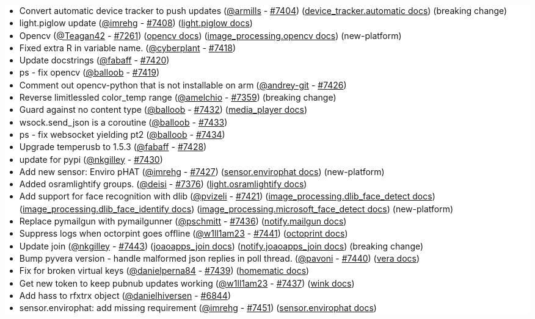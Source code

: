 - Convert automatic device tracker to push updates ([@armills] - [#7404]) ([device_tracker.automatic docs]) (breaking change)
- light.piglow update ([@imrehg] - [#7408]) ([light.piglow docs])
- Opencv ([@Teagan42] - [#7261]) ([opencv docs]) ([image_processing.opencv docs]) (new-platform)
- Fixed extra R in variable name. ([@cyberplant] - [#7418])
- Update docstrings ([@fabaff] - [#7420])
- ps - fix opencv ([@balloob] - [#7419])
- Comment out opencv-python that is not installable on arm ([@andrey-git] - [#7426])
- Reverse limitlessled color_temp range ([@amelchio] - [#7359]) (breaking change)
- Guard against no content type ([@balloob] - [#7432]) ([media_player docs])
- wsock.send_json is a coroutine ([@balloob] - [#7433])
- ps - fix websocket yielding pt2 ([@balloob] - [#7434])
- Upgrade temperusb to 1.5.3 ([@fabaff] - [#7428])
- update for pypi ([@nkgilley] - [#7430])
- Add new sensor: Enviro pHAT ([@imrehg] - [#7427]) ([sensor.envirophat docs]) (new-platform)
- Added osramlightify groups. ([@deisi] - [#7376]) ([light.osramlightify docs])
- Add support for face recognition with dlib ([@pvizeli] - [#7421]) ([image_processing.dlib_face_detect docs]) ([image_processing.dlib_face_identify docs]) ([image_processing.microsoft_face_detect docs]) (new-platform)
- Replace pymailgun with pymailgunner ([@pschmitt] - [#7436]) ([notify.mailgun docs])
- Suppress logs when octorpint goes offline ([@w1ll1am23] - [#7441]) ([octoprint docs])
- Update join ([@nkgilley] - [#7443]) ([joaoapps_join docs]) ([notify.joaoapps_join docs]) (breaking change)
- Bump pyvera version - handle malformed json replies in poll thread. ([@pavoni] - [#7440]) ([vera docs])
- Fix for broken virtual keys ([@danielperna84] - [#7439]) ([homematic docs])
- Get new token to keep pubnub updates working ([@w1ll1am23] - [#7437]) ([wink docs])
- Add hass to rfxtrx object ([@danielhiversen] - [#6844])
- sensor.envirophat: add missing requirement ([@imrehg] - [#7451]) ([sensor.envirophat docs])

[#6263]: https://github.com/home-assistant/home-assistant/pull/6263
[#6562]: https://github.com/home-assistant/home-assistant/pull/6562
[#6774]: https://github.com/home-assistant/home-assistant/pull/6774
[#6844]: https://github.com/home-assistant/home-assistant/pull/6844
[#6982]: https://github.com/home-assistant/home-assistant/pull/6982
[#7032]: https://github.com/home-assistant/home-assistant/pull/7032
[#7107]: https://github.com/home-assistant/home-assistant/pull/7107
[#7122]: https://github.com/home-assistant/home-assistant/pull/7122
[#7131]: https://github.com/home-assistant/home-assistant/pull/7131
[#7145]: https://github.com/home-assistant/home-assistant/pull/7145
[#7160]: https://github.com/home-assistant/home-assistant/pull/7160
[#7162]: https://github.com/home-assistant/home-assistant/pull/7162
[#7182]: https://github.com/home-assistant/home-assistant/pull/7182
[#7191]: https://github.com/home-assistant/home-assistant/pull/7191
[#7199]: https://github.com/home-assistant/home-assistant/pull/7199
[#7200]: https://github.com/home-assistant/home-assistant/pull/7200
[#7201]: https://github.com/home-assistant/home-assistant/pull/7201
[#7202]: https://github.com/home-assistant/home-assistant/pull/7202
[#7204]: https://github.com/home-assistant/home-assistant/pull/7204
[#7206]: https://github.com/home-assistant/home-assistant/pull/7206
[#7208]: https://github.com/home-assistant/home-assistant/pull/7208
[#7211]: https://github.com/home-assistant/home-assistant/pull/7211
[#7212]: https://github.com/home-assistant/home-assistant/pull/7212
[#7213]: https://github.com/home-assistant/home-assistant/pull/7213
[#7214]: https://github.com/home-assistant/home-assistant/pull/7214
[#7215]: https://github.com/home-assistant/home-assistant/pull/7215
[#7216]: https://github.com/home-assistant/home-assistant/pull/7216
[#7217]: https://github.com/home-assistant/home-assistant/pull/7217
[#7220]: https://github.com/home-assistant/home-assistant/pull/7220
[#7221]: https://github.com/home-assistant/home-assistant/pull/7221
[#7226]: https://github.com/home-assistant/home-assistant/pull/7226
[#7227]: https://github.com/home-assistant/home-assistant/pull/7227
[#7231]: https://github.com/home-assistant/home-assistant/pull/7231
[#7233]: https://github.com/home-assistant/home-assistant/pull/7233
[#7234]: https://github.com/home-assistant/home-assistant/pull/7234
[#7235]: https://github.com/home-assistant/home-assistant/pull/7235
[#7236]: https://github.com/home-assistant/home-assistant/pull/7236
[#7243]: https://github.com/home-assistant/home-assistant/pull/7243
[#7245]: https://github.com/home-assistant/home-assistant/pull/7245
[#7248]: https://github.com/home-assistant/home-assistant/pull/7248
[#7249]: https://github.com/home-assistant/home-assistant/pull/7249
[#7250]: https://github.com/home-assistant/home-assistant/pull/7250
[#7251]: https://github.com/home-assistant/home-assistant/pull/7251
[#7253]: https://github.com/home-assistant/home-assistant/pull/7253
[#7254]: https://github.com/home-assistant/home-assistant/pull/7254
[#7256]: https://github.com/home-assistant/home-assistant/pull/7256
[#7261]: https://github.com/home-assistant/home-assistant/pull/7261
[#7263]: https://github.com/home-assistant/home-assistant/pull/7263
[#7264]: https://github.com/home-assistant/home-assistant/pull/7264
[#7266]: https://github.com/home-assistant/home-assistant/pull/7266
[#7267]: https://github.com/home-assistant/home-assistant/pull/7267
[#7269]: https://github.com/home-assistant/home-assistant/pull/7269
[#7271]: https://github.com/home-assistant/home-assistant/pull/7271
[#7272]: https://github.com/home-assistant/home-assistant/pull/7272
[#7273]: https://github.com/home-assistant/home-assistant/pull/7273
[#7275]: https://github.com/home-assistant/home-assistant/pull/7275
[#7278]: https://github.com/home-assistant/home-assistant/pull/7278
[#7279]: https://github.com/home-assistant/home-assistant/pull/7279
[#7281]: https://github.com/home-assistant/home-assistant/pull/7281

[#7282]: https://github.com/home-assistant/home-assistant/pull/7282
[#7287]: https://github.com/home-assistant/home-assistant/pull/7287
[#7290]: https://github.com/home-assistant/home-assistant/pull/7290
[#7291]: https://github.com/home-assistant/home-assistant/pull/7291
[#7300]: https://github.com/home-assistant/home-assistant/pull/7300
[#7302]: https://github.com/home-assistant/home-assistant/pull/7302
[#7303]: https://github.com/home-assistant/home-assistant/pull/7303
[#7310]: https://github.com/home-assistant/home-assistant/pull/7310
[#7311]: https://github.com/home-assistant/home-assistant/pull/7311
[#7315]: https://github.com/home-assistant/home-assistant/pull/7315
[#7316]: https://github.com/home-assistant/home-assistant/pull/7316
[#7319]: https://github.com/home-assistant/home-assistant/pull/7319
[#7320]: https://github.com/home-assistant/home-assistant/pull/7320
[#7323]: https://github.com/home-assistant/home-assistant/pull/7323
[#7324]: https://github.com/home-assistant/home-assistant/pull/7324
[#7325]: https://github.com/home-assistant/home-assistant/pull/7325
[#7329]: https://github.com/home-assistant/home-assistant/pull/7329
[#7336]: https://github.com/home-assistant/home-assistant/pull/7336
[#7337]: https://github.com/home-assistant/home-assistant/pull/7337
[#7338]: https://github.com/home-assistant/home-assistant/pull/7338
[#7339]: https://github.com/home-assistant/home-assistant/pull/7339
[#7340]: https://github.com/home-assistant/home-assistant/pull/7340
[#7341]: https://github.com/home-assistant/home-assistant/pull/7341
[#7343]: https://github.com/home-assistant/home-assistant/pull/7343
[#7349]: https://github.com/home-assistant/home-assistant/pull/7349
[#7350]: https://github.com/home-assistant/home-assistant/pull/7350
[#7352]: https://github.com/home-assistant/home-assistant/pull/7352
[#7354]: https://github.com/home-assistant/home-assistant/pull/7354
[#7355]: https://github.com/home-assistant/home-assistant/pull/7355
[#7356]: https://github.com/home-assistant/home-assistant/pull/7356
[#7359]: https://github.com/home-assistant/home-assistant/pull/7359
[#7361]: https://github.com/home-assistant/home-assistant/pull/7361
[#7363]: https://github.com/home-assistant/home-assistant/pull/7363
[#7364]: https://github.com/home-assistant/home-assistant/pull/7364
[#7365]: https://github.com/home-assistant/home-assistant/pull/7365
[#7366]: https://github.com/home-assistant/home-assistant/pull/7366
[#7370]: https://github.com/home-assistant/home-assistant/pull/7370
[#7371]: https://github.com/home-assistant/home-assistant/pull/7371
[#7374]: https://github.com/home-assistant/home-assistant/pull/7374
[#7375]: https://github.com/home-assistant/home-assistant/pull/7375
[#7376]: https://github.com/home-assistant/home-assistant/pull/7376
[#7377]: https://github.com/home-assistant/home-assistant/pull/7377
[#7379]: https://github.com/home-assistant/home-assistant/pull/7379
[#7383]: https://github.com/home-assistant/home-assistant/pull/7383
[#7386]: https://github.com/home-assistant/home-assistant/pull/7386
[#7387]: https://github.com/home-assistant/home-assistant/pull/7387
[#7388]: https://github.com/home-assistant/home-assistant/pull/7388
[#7389]: https://github.com/home-assistant/home-assistant/pull/7389
[#7390]: https://github.com/home-assistant/home-assistant/pull/7390
[#7391]: https://github.com/home-assistant/home-assistant/pull/7391
[#7399]: https://github.com/home-assistant/home-assistant/pull/7399
[#7404]: https://github.com/home-assistant/home-assistant/pull/7404
[#7405]: https://github.com/home-assistant/home-assistant/pull/7405
[#7407]: https://github.com/home-assistant/home-assistant/pull/7407
[#7408]: https://github.com/home-assistant/home-assistant/pull/7408
[#7409]: https://github.com/home-assistant/home-assistant/pull/7409
[#7410]: https://github.com/home-assistant/home-assistant/pull/7410
[#7411]: https://github.com/home-assistant/home-assistant/pull/7411
[#7418]: https://github.com/home-assistant/home-assistant/pull/7418
[#7419]: https://github.com/home-assistant/home-assistant/pull/7419
[#7420]: https://github.com/home-assistant/home-assistant/pull/7420
[#7421]: https://github.com/home-assistant/home-assistant/pull/7421
[#7426]: https://github.com/home-assistant/home-assistant/pull/7426
[#7427]: https://github.com/home-assistant/home-assistant/pull/7427
[#7428]: https://github.com/home-assistant/home-assistant/pull/7428
[#7430]: https://github.com/home-assistant/home-assistant/pull/7430
[#7432]: https://github.com/home-assistant/home-assistant/pull/7432
[#7433]: https://github.com/home-assistant/home-assistant/pull/7433
[#7434]: https://github.com/home-assistant/home-assistant/pull/7434
[#7436]: https://github.com/home-assistant/home-assistant/pull/7436
[#7437]: https://github.com/home-assistant/home-assistant/pull/7437
[#7439]: https://github.com/home-assistant/home-assistant/pull/7439
[#7440]: https://github.com/home-assistant/home-assistant/pull/7440
[#7441]: https://github.com/home-assistant/home-assistant/pull/7441
[#7443]: https://github.com/home-assistant/home-assistant/pull/7443
[#7451]: https://github.com/home-assistant/home-assistant/pull/7451
[@Cadair]: https://github.com/Cadair
[@ChristianKuehnel]: https://github.com/ChristianKuehnel
[@JasonCarter80]: https://github.com/JasonCarter80
[@JshWright]: https://github.com/JshWright
[@KlaasH]: https://github.com/KlaasH
[@LvivEchoes]: https://github.com/LvivEchoes
[@MartinHjelmare]: https://github.com/MartinHjelmare
[@Teagan42]: https://github.com/Teagan42
[@abmantis]: https://github.com/abmantis
[@alanfischer]: https://github.com/alanfischer
[@amelchio]: https://github.com/amelchio
[@amigian74]: https://github.com/amigian74
[@andrey-git]: https://github.com/andrey-git
[@armills]: https://github.com/armills
[@arsaboo]: https://github.com/arsaboo
[@bah2830]: https://github.com/bah2830
[@balloob]: https://github.com/balloob
[@biacz]: https://github.com/biacz
[@craftyguy]: https://github.com/craftyguy
[@cribbstechnologies]: https://github.com/cribbstechnologies
[@cyberjunky]: https://github.com/cyberjunky
[@cyberplant]: https://github.com/cyberplant
[@danielhiversen]: https://github.com/danielhiversen
[@danielperna84]: https://github.com/danielperna84
[@darookee]: https://github.com/darookee
[@deisi]: https://github.com/deisi
[@drkp]: https://github.com/drkp
[@fabaff]: https://github.com/fabaff
[@fabfurnari]: https://github.com/fabfurnari
[@hmn]: https://github.com/hmn
[@imrehg]: https://github.com/imrehg
[@janLo]: https://github.com/janLo
[@jotunacorn]: https://github.com/jotunacorn
[@keatontaylor]: https://github.com/keatontaylor
[@mezz64]: https://github.com/mezz64
[@micw]: https://github.com/micw
[@mjg59]: https://github.com/mjg59
[@nkgilley]: https://github.com/nkgilley
[@onsmam]: https://github.com/onsmam
[@patrickeasters]: https://github.com/patrickeasters
[@pavoni]: https://github.com/pavoni
[@postlund]: https://github.com/postlund
[@pschmitt]: https://github.com/pschmitt
[@pvizeli]: https://github.com/pvizeli
[@rcloran]: https://github.com/rcloran
[@robbiet480]: https://github.com/robbiet480
[@scarface-4711]: https://github.com/scarface-4711
[@sdague]: https://github.com/sdague
[@swbradshaw]: https://github.com/swbradshaw
[@tchellomello]: https://github.com/tchellomello
[@titilambert]: https://github.com/titilambert
[@turbokongen]: https://github.com/turbokongen
[@w1ll1am23]: https://github.com/w1ll1am23
[@wokar]: https://github.com/wokar
[@wuub]: https://github.com/wuub
[@zeltom]: https://github.com/zeltom
[binary_sensor.alarmdecoder docs]: /integrations/alarmdecoder
[binary_sensor.eight_sleep docs]: /integrations/eight_sleep
[binary_sensor.maxcube docs]: /integrations/maxcube
[binary_sensor.octoprint docs]: /integrations/octoprint#binary-sensor
[binary_sensor.pilight docs]: /integrations/pilight#binary-sensor
[binary_sensor.ping docs]: /integrations/ping#binary-sensor
[binary_sensor.workday docs]: /integrations/workday
[binary_sensor.zha docs]: /integrations/zha
[camera.netatmo docs]: /integrations/netatmo#camera
[climate docs]: /integrations/climate/
[climate.ecobee docs]: /integrations/ecobee
[climate.maxcube docs]: /integrations/maxcube
[climate.zwave docs]: /integrations/zwave#climate
[cover.garadget docs]: /integrations/garadget
[cover.opengarage docs]: /integrations/opengarage
[cover.zwave docs]: /integrations/zwave#cover
[device_tracker.automatic docs]: /integrations/automatic
[device_tracker.zha docs]: /integrations/device_tracker.zha/
[ecobee docs]: /integrations/ecobee/
[eight_sleep docs]: /integrations/eight_sleep/
[enocean docs]: /integrations/enocean/
[homematic docs]: /integrations/homematic/
[image_processing.dlib_face_detect docs]: /integrations/dlib_face_detect
[image_processing.dlib_face_identify docs]: /integrations/dlib_face_identify
[image_processing.microsoft_face_detect docs]: /integrations/microsoft_face_detect
[image_processing.opencv docs]: /integrations/opencv
[joaoapps_join docs]: /integrations/joaoapps_join/
[light docs]: /integrations/light/
[light.avion docs]: /integrations/avion
[light.blinkt docs]: /integrations/blinkt
[light.decora docs]: /integrations/decora
[light.flux_led docs]: /integrations/flux_led
[light.hue docs]: /integrations/hue
[light.lifx docs]: /integrations/lifx
[light.osramlightify docs]: /integrations/osramlightify
[light.piglow docs]: /integrations/piglow
[light.sensehat docs]: /integrations/sensehat#light
[light.tradfri docs]: /integrations/tradfri
[light.zha docs]: /integrations/zha
[light.zwave docs]: /integrations/zwave
[maxcube docs]: /integrations/maxcube/
[media_player docs]: /integrations/media_player/
[media_player.spotify docs]: /integrations/spotify
[media_player.webostv docs]: /integrations/webostv#media-player
[mqtt docs]: /integrations/mqtt/
[notify.html5 docs]: /integrations/html5
[notify.joaoapps_join docs]: /integrations/joaoapps_join
[notify.mailgun docs]: /integrations/mailgun
[notify.matrix docs]: /integrations/matrix/#notifications
[notify.smtp docs]: /integrations/smtp
[notify.telegram docs]: /integrations/telegram
[notify.webostv docs]: /integrations/webostv
[nuimo_controller docs]: /integrations/nuimo_controller/
[octoprint docs]: /integrations/octoprint/
[opencv docs]: /integrations/opencv/
[plant docs]: /integrations/plant/
[recorder docs]: /integrations/recorder/
[rfxtrx docs]: /integrations/rfxtrx/
[rss_feed_template docs]: /integrations/rss_feed_template/
[sensor.cert_expiry docs]: /integrations/cert_expiry
[sensor.dht docs]: /integrations/dht
[sensor.eight_sleep docs]: /integrations/eight_sleep
[sensor.envirophat docs]: /integrations/envirophat
[sensor.ios docs]: /integrations/sensor.ios/
[sensor.lyft docs]: /integrations/lyft
[sensor.pushbullet docs]: /integrations/pushbullet#sensor
[sensor.speedtest docs]: /integrations/speedtestdotnet
[sensor.thinkingcleaner docs]: /integrations/thinkingcleaner#sensor
[sensor.vera docs]: /integrations/vera#sensor
[sensor.zamg docs]: /integrations/zamg#sensor
[sensor.zha docs]: /integrations/zha
[switch.flux docs]: /integrations/flux
[switch.thinkingcleaner docs]: /integrations/thinkingcleaner#switch
[switch.wemo docs]: /integrations/wemo
[switch.zha docs]: /integrations/zha
[telegram_bot docs]: /integrations/telegram_bot/
[telegram_bot.polling docs]: /integrations/telegram_polling
[telegram_bot.webhooks docs]: /integrations/telegram_webhooks
[updater docs]: /integrations/updater/
[vera docs]: /integrations/vera/
[wemo docs]: /integrations/wemo/
[wink docs]: /integrations/wink/
[zha docs]: /integrations/zha/
[forum]: https://community.home-assistant.io/
[issue]: https://github.com/home-assistant/home-assistant/issues
[#7062]: https://github.com/home-assistant/home-assistant/pull/7062
[#7468]: https://github.com/home-assistant/home-assistant/pull/7468
[#7469]: https://github.com/home-assistant/home-assistant/pull/7469
[#7476]: https://github.com/home-assistant/home-assistant/pull/7476
[@finish06]: https://github.com/finish06
[@frog32]: https://github.com/frog32
[@pezinek]: https://github.com/pezinek
[device_tracker.unifi docs]: /integrations/unifi
[sensor.wunderground docs]: /integrations/wunderground
[discord]: https://discord.gg/c5DvZ4e